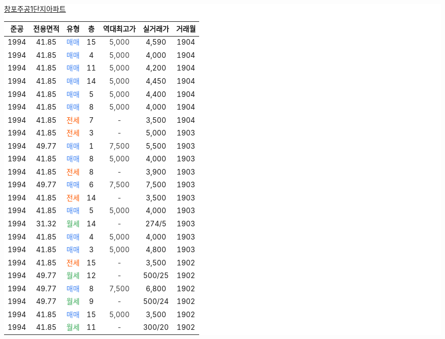 
<script async src="//pagead2.googlesyndication.com/pagead/js/adsbygoogle.js"></script>

<ins class="adsbygoogle"
     style="display:block"
     data-ad-client="ca-pub-2446590836940007"
     data-ad-slot="1659523306"
     data-ad-format="auto"
     data-full-width-responsive="true"></ins>
<script>
(adsbygoogle = window.adsbygoogle || []).push({});
</script>


[창포주공1단지아파트](https://search.naver.com/search.naver?query=%EA%B2%BD%EC%83%81%EB%B6%81%EB%8F%84+%ED%8F%AC%ED%95%AD%EC%8B%9C+%EB%B6%81%EA%B5%AC+%EC%B0%BD%ED%8F%AC%EB%8F%99+%EC%B0%BD%ED%8F%AC%EC%A3%BC%EA%B3%B51%EB%8B%A8%EC%A7%80%EC%95%84%ED%8C%8C%ED%8A%B8)

|준공|전용면적|유형|층|역대최고가|실거래가|거래월|
|:---:|:---:|:---:|:---:|:---:|:---:|:---:|
|1994|41.85|<span style="color:#4285f3">매매</span>|15|<span style="color:#444444">5,000</span>|4,590|1904|
|1994|41.85|<span style="color:#4285f3">매매</span>|4|<span style="color:#444444">5,000</span>|4,000|1904|
|1994|41.85|<span style="color:#4285f3">매매</span>|11|<span style="color:#444444">5,000</span>|4,200|1904|
|1994|41.85|<span style="color:#4285f3">매매</span>|14|<span style="color:#444444">5,000</span>|4,450|1904|
|1994|41.85|<span style="color:#4285f3">매매</span>|5|<span style="color:#444444">5,000</span>|4,400|1904|
|1994|41.85|<span style="color:#4285f3">매매</span>|8|<span style="color:#444444">5,000</span>|4,000|1904|
|1994|41.85|<span style="color:#ff5a00">전세</span>|7|<span style="color:#444444">-</span>|3,500|1904|
|1994|41.85|<span style="color:#ff5a00">전세</span>|3|<span style="color:#444444">-</span>|5,000|1903|
|1994|49.77|<span style="color:#4285f3">매매</span>|1|<span style="color:#444444">7,500</span>|5,500|1903|
|1994|41.85|<span style="color:#4285f3">매매</span>|8|<span style="color:#444444">5,000</span>|4,000|1903|
|1994|41.85|<span style="color:#ff5a00">전세</span>|8|<span style="color:#444444">-</span>|3,900|1903|
|1994|49.77|<span style="color:#4285f3">매매</span>|6|<span style="color:#444444">7,500</span>|7,500|1903|
|1994|41.85|<span style="color:#ff5a00">전세</span>|14|<span style="color:#444444">-</span>|3,500|1903|
|1994|41.85|<span style="color:#4285f3">매매</span>|5|<span style="color:#444444">5,000</span>|4,000|1903|
|1994|31.32|<span style="color:#34a853">월세</span>|14|<span style="color:#444444">-</span>|274/5|1903|
|1994|41.85|<span style="color:#4285f3">매매</span>|4|<span style="color:#444444">5,000</span>|4,000|1903|
|1994|41.85|<span style="color:#4285f3">매매</span>|3|<span style="color:#444444">5,000</span>|4,800|1903|
|1994|41.85|<span style="color:#ff5a00">전세</span>|15|<span style="color:#444444">-</span>|3,500|1902|
|1994|49.77|<span style="color:#34a853">월세</span>|12|<span style="color:#444444">-</span>|500/25|1902|
|1994|49.77|<span style="color:#4285f3">매매</span>|8|<span style="color:#444444">7,500</span>|6,800|1902|
|1994|49.77|<span style="color:#34a853">월세</span>|9|<span style="color:#444444">-</span>|500/24|1902|
|1994|41.85|<span style="color:#4285f3">매매</span>|15|<span style="color:#444444">5,000</span>|3,500|1902|
|1994|41.85|<span style="color:#34a853">월세</span>|11|<span style="color:#444444">-</span>|300/20|1902|
